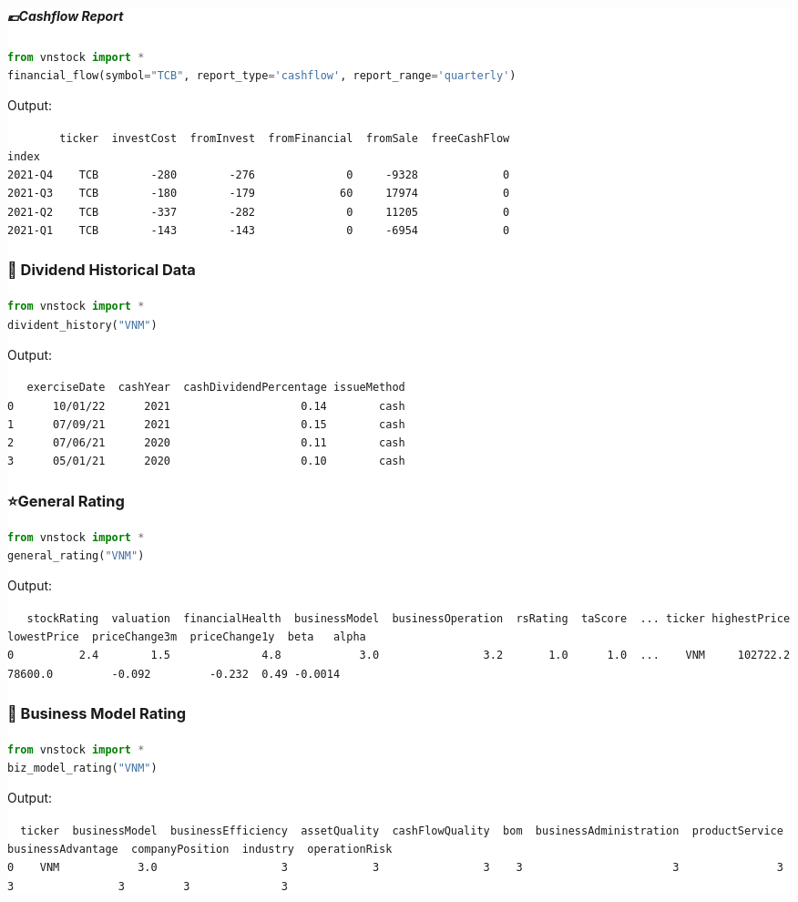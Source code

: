 ##### 💶Cashflow Report

```python
from vnstock import *
financial_flow(symbol="TCB", report_type='cashflow', report_range='quarterly')
```
Output:
```
        ticker  investCost  fromInvest  fromFinancial  fromSale  freeCashFlow
index
2021-Q4    TCB        -280        -276              0     -9328             0
2021-Q3    TCB        -180        -179             60     17974             0
2021-Q2    TCB        -337        -282              0     11205             0
2021-Q1    TCB        -143        -143              0     -6954             0
```

### 🧧 Dividend Historical Data

```python
from vnstock import *
divident_history("VNM")
```

Output:
```
   exerciseDate  cashYear  cashDividendPercentage issueMethod
0      10/01/22      2021                    0.14        cash
1      07/09/21      2021                    0.15        cash
2      07/06/21      2020                    0.11        cash
3      05/01/21      2020                    0.10        cash
```

### ⭐General Rating

```python
from vnstock import *
general_rating("VNM")
```

Output:
```
   stockRating  valuation  financialHealth  businessModel  businessOperation  rsRating  taScore  ... ticker highestPrice  lowestPrice  priceChange3m  priceChange1y  beta   alpha
0          2.4        1.5              4.8            3.0                3.2       1.0      1.0  ...    VNM     102722.2      78600.0         -0.092         -0.232  0.49 -0.0014
```

### 🌱 Business Model Rating
```python
from vnstock import *
biz_model_rating("VNM")
```

Output:
```
  ticker  businessModel  businessEfficiency  assetQuality  cashFlowQuality  bom  businessAdministration  productService  businessAdvantage  companyPosition  industry  operationRisk
0    VNM            3.0                   3             3                3    3                       3               3                  3                3         3              3
```
